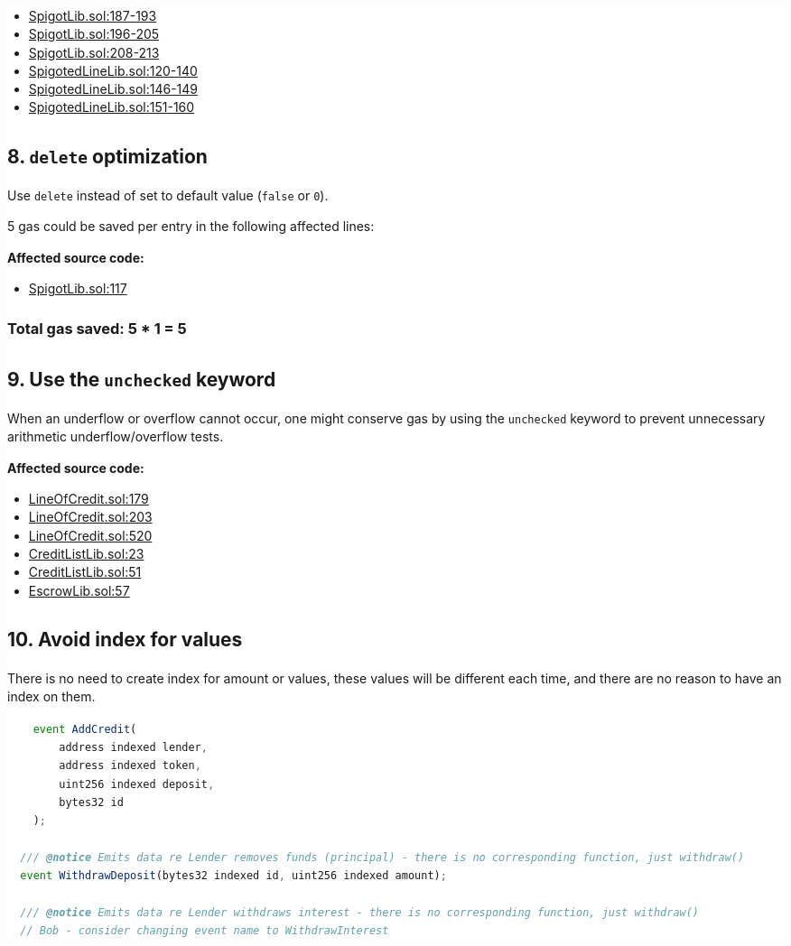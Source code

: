 - [SpigotLib.sol:187-193](https://github.com/debtdao/Line-of-Credit/blob/e8aa08b44f6132a5ed901f8daa231700c5afeb3a/contracts/utils/SpigotLib.sol#L187-L193)
- [SpigotLib.sol:196-205](https://github.com/debtdao/Line-of-Credit/blob/e8aa08b44f6132a5ed901f8daa231700c5afeb3a/contracts/utils/SpigotLib.sol#L196-L205)
- [SpigotLib.sol:208-213](https://github.com/debtdao/Line-of-Credit/blob/e8aa08b44f6132a5ed901f8daa231700c5afeb3a/contracts/utils/SpigotLib.sol#L208-L213)
- [SpigotedLineLib.sol:120-140](https://github.com/debtdao/Line-of-Credit/blob/e8aa08b44f6132a5ed901f8daa231700c5afeb3a/contracts/utils/SpigotedLineLib.sol#L120-L140)
- [SpigotedLineLib.sol:146-149](https://github.com/debtdao/Line-of-Credit/blob/e8aa08b44f6132a5ed901f8daa231700c5afeb3a/contracts/utils/SpigotedLineLib.sol#L146-L149)
- [SpigotedLineLib.sol:151-160](https://github.com/debtdao/Line-of-Credit/blob/e8aa08b44f6132a5ed901f8daa231700c5afeb3a/contracts/utils/SpigotedLineLib.sol#L151-L160)

## **8. `delete` optimization**

Use `delete` instead of set to default value (`false` or `0`).

5 gas could be saved per entry in the following affected lines:

**Affected source code:**

- [SpigotLib.sol:117](https://github.com/debtdao/Line-of-Credit/blob/e8aa08b44f6132a5ed901f8daa231700c5afeb3a/contracts/utils/SpigotLib.sol#L117)

### Total gas saved: **5 * 1 = 5**

## **9. Use the `unchecked` keyword**

When an underflow or overflow cannot occur, one might conserve gas by using the `unchecked` keyword to prevent unnecessary arithmetic underflow/overflow tests.

**Affected source code:**

- [LineOfCredit.sol:179](https://github.com/debtdao/Line-of-Credit/blob/e8aa08b44f6132a5ed901f8daa231700c5afeb3a/contracts/modules/credit/LineOfCredit.sol#L179)
- [LineOfCredit.sol:203](https://github.com/debtdao/Line-of-Credit/blob/e8aa08b44f6132a5ed901f8daa231700c5afeb3a/contracts/modules/credit/LineOfCredit.sol#L203)
- [LineOfCredit.sol:520](https://github.com/debtdao/Line-of-Credit/blob/e8aa08b44f6132a5ed901f8daa231700c5afeb3a/contracts/modules/credit/LineOfCredit.sol#L520)
- [CreditListLib.sol:23](https://github.com/debtdao/Line-of-Credit/blob/e8aa08b44f6132a5ed901f8daa231700c5afeb3a/contracts/utils/CreditListLib.sol#L23)
- [CreditListLib.sol:51](https://github.com/debtdao/Line-of-Credit/blob/e8aa08b44f6132a5ed901f8daa231700c5afeb3a/contracts/utils/CreditListLib.sol#L51)
- [EscrowLib.sol:57](https://github.com/debtdao/Line-of-Credit/blob/e8aa08b44f6132a5ed901f8daa231700c5afeb3a/contracts/utils/EscrowLib.sol#L57)

## **10. Avoid index for values**

There is no need to create index for amount or values, these values will be different each time, and there are no reason to have an index on them.

```js
    event AddCredit(
        address indexed lender,
        address indexed token,
        uint256 indexed deposit,
        bytes32 id
    );

  /// @notice Emits data re Lender removes funds (principal) - there is no corresponding function, just withdraw()
  event WithdrawDeposit(bytes32 indexed id, uint256 indexed amount);
  
  /// @notice Emits data re Lender withdraws interest - there is no corresponding function, just withdraw()
  // Bob - consider changing event name to WithdrawInterest
```